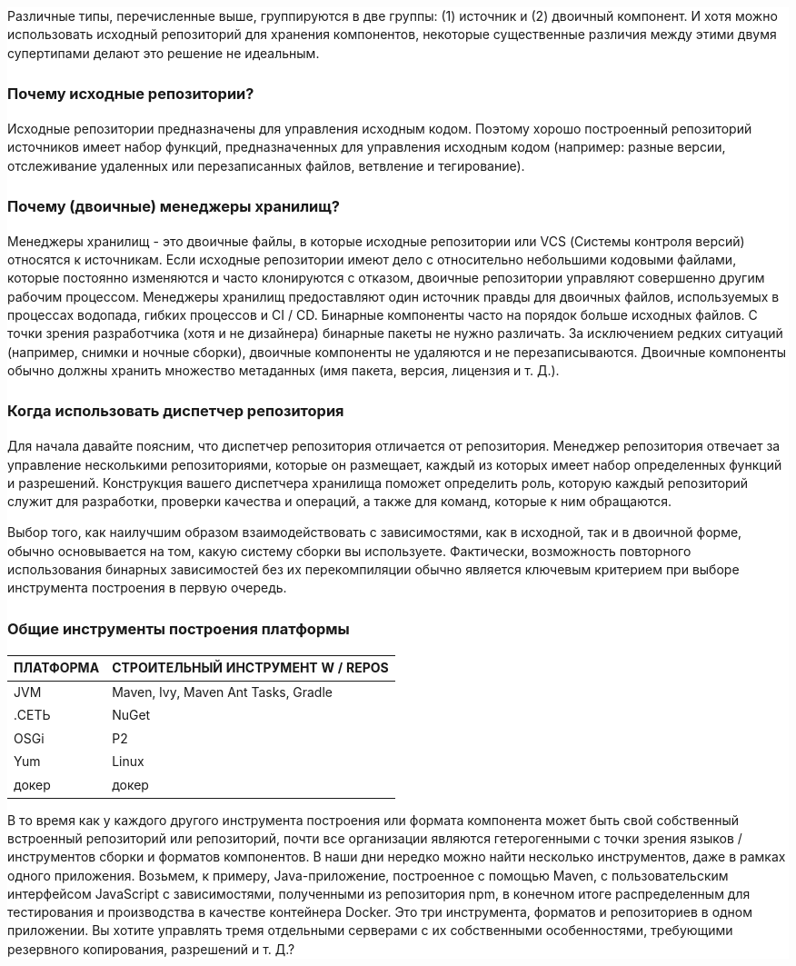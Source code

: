 Различные типы, перечисленные выше, группируются в две группы: (1) источник и (2) двоичный компонент. И хотя можно использовать исходный репозиторий для хранения компонентов, некоторые существенные различия между этими двумя супертипами делают это решение не идеальным.

### Почему исходные репозитории?

Исходные репозитории предназначены для управления исходным кодом. Поэтому хорошо построенный репозиторий источников имеет набор функций, предназначенных для управления исходным кодом (например: разные версии, отслеживание удаленных или перезаписанных файлов, ветвление и тегирование).

### Почему (двоичные) менеджеры хранилищ?

Менеджеры хранилищ - это двоичные файлы, в которые исходные репозитории или VCS (Системы контроля версий) относятся к источникам. Если исходные репозитории имеют дело с относительно небольшими кодовыми файлами, которые постоянно изменяются и часто клонируются с отказом, двоичные репозитории управляют совершенно другим рабочим процессом. Менеджеры хранилищ предоставляют один источник правды для двоичных файлов, используемых в процессах водопада, гибких процессов и CI / CD. 
Бинарные компоненты часто на порядок больше исходных файлов. 
С точки зрения разработчика (хотя и не дизайнера) бинарные пакеты не нужно различать. 
За исключением редких ситуаций (например, снимки и ночные сборки), двоичные компоненты не удаляются и не перезаписываются. 
Двоичные компоненты обычно должны хранить множество метаданных (имя пакета, версия, лицензия и т. Д.).

### Когда использовать диспетчер репозитория

Для начала давайте поясним, что диспетчер репозитория отличается от репозитория. Менеджер репозитория отвечает за управление несколькими репозиториями, которые он размещает, каждый из которых имеет набор определенных функций и разрешений. Конструкция вашего диспетчера хранилища поможет определить роль, которую каждый репозиторий служит для разработки, проверки качества и операций, а также для команд, которые к ним обращаются.

Выбор того, как наилучшим образом взаимодействовать с зависимостями, как в исходной, так и в двоичной форме, обычно основывается на том, какую систему сборки вы используете. Фактически, возможность повторного использования бинарных зависимостей без их перекомпиляции обычно является ключевым критерием при выборе инструмента построения в первую очередь.

### Общие инструменты построения платформы

| ПЛАТФОРМА | СТРОИТЕЛЬНЫЙ ИНСТРУМЕНТ W / REPOS   |
| --------- | ----------------------------------- |
| JVM       | Maven, Ivy, Maven Ant Tasks, Gradle |
| .СЕТЬ     | NuGet                               |
| OSGi      | P2                                  |
| Yum       | Linux                               |
| докер     | докер                               |

В то время как у каждого другого инструмента построения или формата компонента может быть свой собственный встроенный репозиторий или репозиторий, почти все организации являются гетерогенными с точки зрения языков / инструментов сборки и форматов компонентов. В наши дни нередко можно найти несколько инструментов, даже в рамках одного приложения. Возьмем, к примеру, Java-приложение, построенное с помощью Maven, с пользовательским интерфейсом JavaScript с зависимостями, полученными из репозитория npm, в конечном итоге распределенным для тестирования и производства в качестве контейнера Docker. Это три инструмента, форматов и репозиториев в одном приложении. Вы хотите управлять тремя отдельными серверами с их собственными особенностями, требующими резервного копирования, разрешений и т. Д.?
